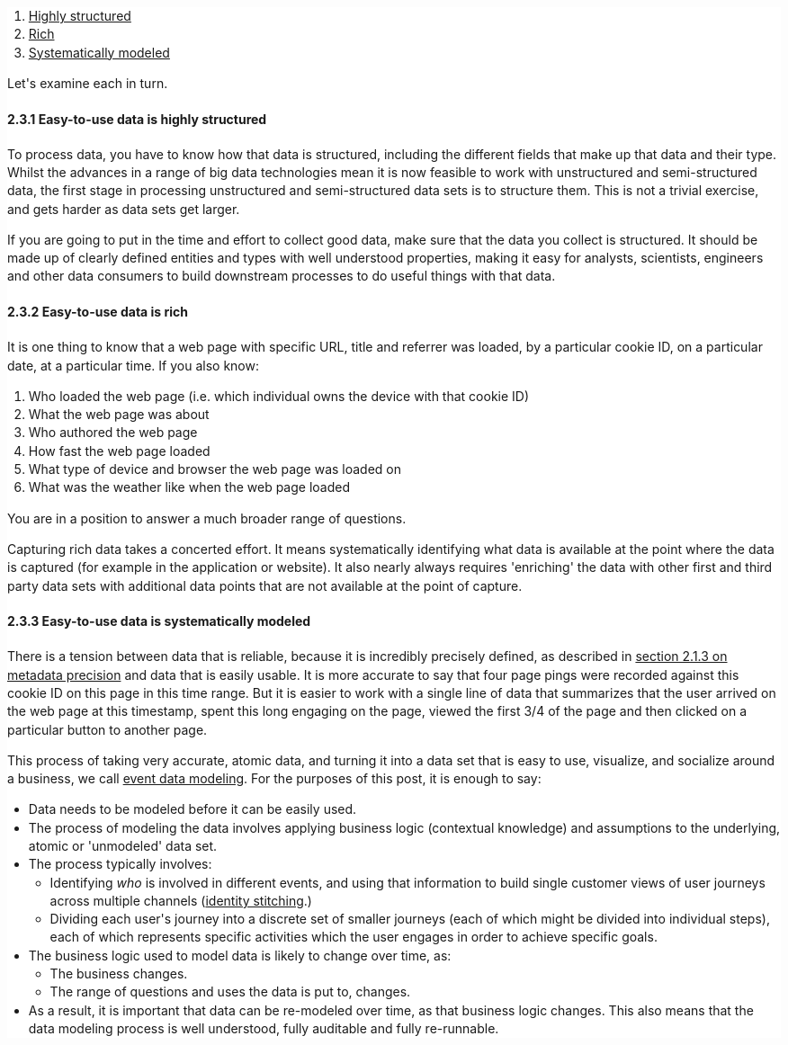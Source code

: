 1. [Highly structured](#structured)
2. [Rich](#rich)
3. [Systematically modeled](#systematically-modeled)

Let's examine each in turn.

<h4 id="structured">2.3.1 Easy-to-use data is highly structured</h4>

To process data, you have to know how that data is structured, including the different fields that make up that data and their type. Whilst the advances in a range of big data technologies mean it is now feasible to work with unstructured and semi-structured data, the first stage in processing unstructured and semi-structured data sets is to structure them. This is not a trivial exercise, and gets harder as data sets get larger.

If you are going to put in the time and effort to collect good data, make sure that the data you collect is structured. It should be made up of clearly defined entities and types with well understood properties, making it easy for analysts, scientists, engineers and other data consumers to build downstream processes to do useful things with that data.

<h4 id="rich">2.3.2 Easy-to-use data is rich</h4>

It is one thing to know that a web page with specific URL, title and referrer was loaded, by a particular cookie ID, on a particular date, at a particular time. If you also know:

1. Who loaded the web page (i.e. which individual owns the device with that cookie ID)
2. What the web page was about
3. Who authored the web page
4. How fast the web page loaded
5. What type of device and browser the web page was loaded on
6. What was the weather like when the web page loaded

You are in a position to answer a much broader range of questions.

Capturing rich data takes a concerted effort. It means systematically identifying what data is available at the point where the data is captured (for example in the application or website). It also nearly always requires 'enriching' the data with other first and third party data sets with additional data points that are not available at the point of capture.

<h4 id="systematically-modeled">2.3.3 Easy-to-use data is systematically modeled</h4>

There is a tension between data that is reliable, because it is incredibly precisely defined, as described in [section 2.1.3 on metadata precision](#precision) and data that is easily usable. It is more accurate to say that four page pings were recorded against this cookie ID on this page in this time range. But it is easier to work with a single line of data that summarizes that the user arrived on the web page at this timestamp, spent this long engaging on the page, viewed the first 3/4 of the page and then clicked on a particular button to another page.

This process of taking very accurate, atomic data, and turning it into a data set that is easy to use, visualize, and socialize around a business, we call [event data modeling][introduction-to-event-data-modeling]. For the purposes of this post, it is enough to say:

* Data needs to be modeled before it can be easily used.
* The process of modeling the data involves applying business logic (contextual knowledge) and assumptions to the underlying, atomic or 'unmodeled' data set.
* The process typically involves:
  * Identifying *who* is involved in different events, and using that information to build single customer views of user journeys across multiple channels ([identity stitching][identity-stitching].)
  * Dividing each user's journey into a discrete set of smaller journeys (each of which might be divided into individual steps), each of which represents specific activities which the user engages in order to achieve specific goals.
* The business logic used to model data is likely to change over time, as:
  * The business changes.
  * The range of questions and uses the data is put to, changes.
* As a result, it is important that data can be re-modeled over time, as that business logic changes. This also means that the data modeling process is well understood, fully auditable and fully re-runnable.


[big-data-landscape]: http://mattturck.com/2016/02/01/big-data-landscape/
[big-data-landscape-image]: /assets/img/blog/2017/01/Big-Data-Landscape-2016-v18-FINAL.png
[introduction-to-event-data-modeling]: /blog/2016/03/16/introduction-to-event-data-modeling/
[identity-stitching]: http://discourse.snowplowanalytics.com/t/identifying-users-identity-stitching/31
[contact]: /about/index.html
[discourse]: http://discourse.snowplowanalytics.com/t/data-collection-the-essential-but-unloved-foundation-of-the-data-value-chain/932
